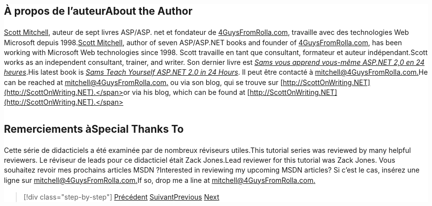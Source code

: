 ## <a name="about-the-author"></a><span data-ttu-id="d6edf-306">À propos de l’auteur</span><span class="sxs-lookup"><span data-stu-id="d6edf-306">About the Author</span></span>

<span data-ttu-id="d6edf-307">[Scott Mitchell](http://www.4guysfromrolla.com/ScottMitchell.shtml), auteur de sept livres ASP/ASP. net et fondateur de [4GuysFromRolla.com](http://www.4guysfromrolla.com), travaille avec des technologies Web Microsoft depuis 1998.</span><span class="sxs-lookup"><span data-stu-id="d6edf-307">[Scott Mitchell](http://www.4guysfromrolla.com/ScottMitchell.shtml), author of seven ASP/ASP.NET books and founder of [4GuysFromRolla.com](http://www.4guysfromrolla.com), has been working with Microsoft Web technologies since 1998.</span></span> <span data-ttu-id="d6edf-308">Scott travaille en tant que consultant, formateur et auteur indépendant.</span><span class="sxs-lookup"><span data-stu-id="d6edf-308">Scott works as an independent consultant, trainer, and writer.</span></span> <span data-ttu-id="d6edf-309">Son dernier livre est [*Sams vous apprend vous-même ASP.NET 2,0 en 24 heures*](https://www.amazon.com/exec/obidos/ASIN/0672327384/4guysfromrollaco).</span><span class="sxs-lookup"><span data-stu-id="d6edf-309">His latest book is [*Sams Teach Yourself ASP.NET 2.0 in 24 Hours*](https://www.amazon.com/exec/obidos/ASIN/0672327384/4guysfromrollaco).</span></span> <span data-ttu-id="d6edf-310">Il peut être contacté à [mitchell@4GuysFromRolla.com.](mailto:mitchell@4GuysFromRolla.com)</span><span class="sxs-lookup"><span data-stu-id="d6edf-310">He can be reached at [mitchell@4GuysFromRolla.com.](mailto:mitchell@4GuysFromRolla.com)</span></span> <span data-ttu-id="d6edf-311">ou via son blog, qui se trouve sur [http://ScottOnWriting.NET](http://ScottOnWriting.NET).</span><span class="sxs-lookup"><span data-stu-id="d6edf-311">or via his blog, which can be found at [http://ScottOnWriting.NET](http://ScottOnWriting.NET).</span></span>

## <a name="special-thanks-to"></a><span data-ttu-id="d6edf-312">Remerciements à</span><span class="sxs-lookup"><span data-stu-id="d6edf-312">Special Thanks To</span></span>

<span data-ttu-id="d6edf-313">Cette série de didacticiels a été examinée par de nombreux réviseurs utiles.</span><span class="sxs-lookup"><span data-stu-id="d6edf-313">This tutorial series was reviewed by many helpful reviewers.</span></span> <span data-ttu-id="d6edf-314">Le réviseur de leads pour ce didacticiel était Zack Jones.</span><span class="sxs-lookup"><span data-stu-id="d6edf-314">Lead reviewer for this tutorial was Zack Jones.</span></span> <span data-ttu-id="d6edf-315">Vous souhaitez revoir mes prochains articles MSDN ?</span><span class="sxs-lookup"><span data-stu-id="d6edf-315">Interested in reviewing my upcoming MSDN articles?</span></span> <span data-ttu-id="d6edf-316">Si c’est le cas, insérez une ligne sur [mitchell@4GuysFromRolla.com.](mailto:mitchell@4GuysFromRolla.com)</span><span class="sxs-lookup"><span data-stu-id="d6edf-316">If so, drop me a line at [mitchell@4GuysFromRolla.com.](mailto:mitchell@4GuysFromRolla.com)</span></span>

> [!div class="step-by-step"]
> <span data-ttu-id="d6edf-317">[Précédent](master-detail-filtering-acess-two-pages-datalist-cs.md)
> [Suivant](master-detail-filtering-with-a-dropdownlist-datalist-vb.md)</span><span class="sxs-lookup"><span data-stu-id="d6edf-317">[Previous](master-detail-filtering-acess-two-pages-datalist-cs.md)
[Next](master-detail-filtering-with-a-dropdownlist-datalist-vb.md)</span></span>
